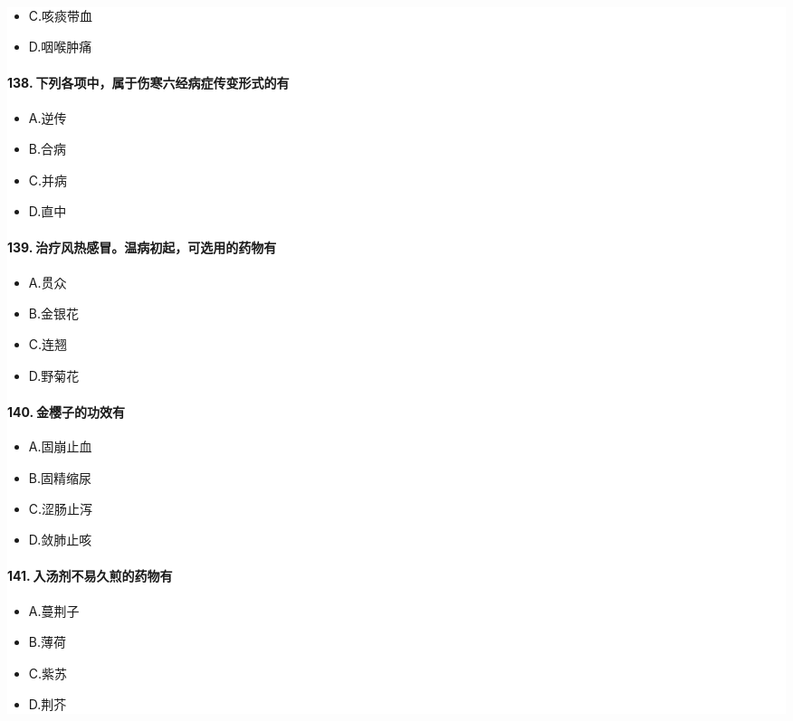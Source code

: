 * C.咳痰带血        

* D.咽喉肿痛







#### 138. 下列各项中，属于伤寒六经病症传变形式的有

* A.逆传      

* B.合病     

* C.并病        

* D.直中







#### 139. 治疗风热感冒。温病初起，可选用的药物有

* A.贯众      

* B.金银花     

* C.连翘        

* D.野菊花







#### 140. 金樱子的功效有

* A.固崩止血    

* B.固精缩尿    

* C.涩肠止泻       

* D.敛肺止咳







#### 141. 入汤剂不易久煎的药物有

* A.蔓荆子    

* B.薄荷    

* C.紫苏       

* D.荆芥




